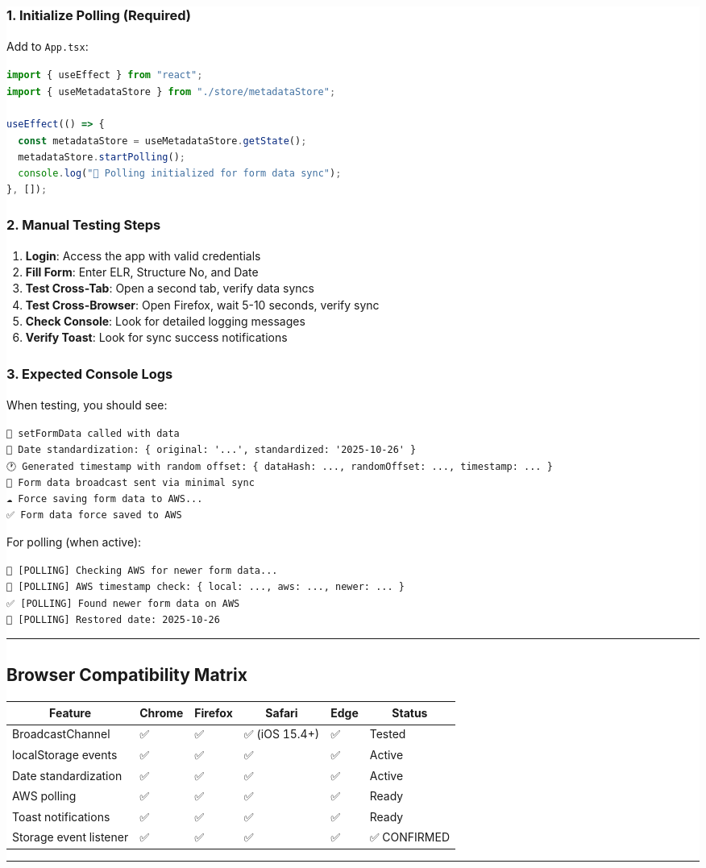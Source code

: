 ### 1. Initialize Polling (Required)

Add to `App.tsx`:

```typescript
import { useEffect } from "react";
import { useMetadataStore } from "./store/metadataStore";

useEffect(() => {
  const metadataStore = useMetadataStore.getState();
  metadataStore.startPolling();
  console.log("🔄 Polling initialized for form data sync");
}, []);
```

### 2. Manual Testing Steps

1. **Login**: Access the app with valid credentials
2. **Fill Form**: Enter ELR, Structure No, and Date
3. **Test Cross-Tab**: Open a second tab, verify data syncs
4. **Test Cross-Browser**: Open Firefox, wait 5-10 seconds, verify sync
5. **Check Console**: Look for detailed logging messages
6. **Verify Toast**: Look for sync success notifications

### 3. Expected Console Logs

When testing, you should see:

```
📝 setFormData called with data
📅 Date standardization: { original: '...', standardized: '2025-10-26' }
🕐 Generated timestamp with random offset: { dataHash: ..., randomOffset: ..., timestamp: ... }
📡 Form data broadcast sent via minimal sync
☁️ Force saving form data to AWS...
✅ Form data force saved to AWS
```

For polling (when active):

```
🔄 [POLLING] Checking AWS for newer form data...
🔄 [POLLING] AWS timestamp check: { local: ..., aws: ..., newer: ... }
✅ [POLLING] Found newer form data on AWS
📅 [POLLING] Restored date: 2025-10-26
```

---

## Browser Compatibility Matrix

| Feature                | Chrome | Firefox | Safari         | Edge | Status       |
| ---------------------- | ------ | ------- | -------------- | ---- | ------------ |
| BroadcastChannel       | ✅     | ✅      | ✅ (iOS 15.4+) | ✅   | Tested       |
| localStorage events    | ✅     | ✅      | ✅             | ✅   | Active       |
| Date standardization   | ✅     | ✅      | ✅             | ✅   | Active       |
| AWS polling            | ✅     | ✅      | ✅             | ✅   | Ready        |
| Toast notifications    | ✅     | ✅      | ✅             | ✅   | Ready        |
| Storage event listener | ✅     | ✅      | ✅             | ✅   | ✅ CONFIRMED |

---